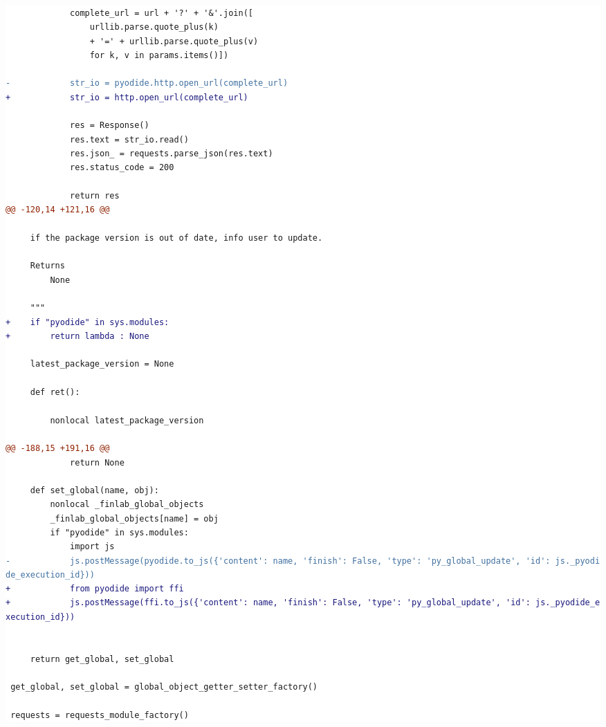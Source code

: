```diff
             complete_url = url + '?' + '&'.join([
                 urllib.parse.quote_plus(k)
                 + '=' + urllib.parse.quote_plus(v)
                 for k, v in params.items()])
 
-            str_io = pyodide.http.open_url(complete_url)
+            str_io = http.open_url(complete_url)
 
             res = Response()
             res.text = str_io.read()
             res.json_ = requests.parse_json(res.text)
             res.status_code = 200
 
             return res
@@ -120,14 +121,16 @@
 
     if the package version is out of date, info user to update.
 
     Returns
         None
 
     """
+    if "pyodide" in sys.modules:
+        return lambda : None
 
     latest_package_version = None
 
     def ret():
 
         nonlocal latest_package_version
 
@@ -188,15 +191,16 @@
             return None
 
     def set_global(name, obj):
         nonlocal _finlab_global_objects
         _finlab_global_objects[name] = obj
         if "pyodide" in sys.modules:
             import js
-            js.postMessage(pyodide.to_js({'content': name, 'finish': False, 'type': 'py_global_update', 'id': js._pyodide_execution_id}))
+            from pyodide import ffi
+            js.postMessage(ffi.to_js({'content': name, 'finish': False, 'type': 'py_global_update', 'id': js._pyodide_execution_id}))
 
 
     return get_global, set_global
 
 get_global, set_global = global_object_getter_setter_factory()
 
 requests = requests_module_factory()
```
